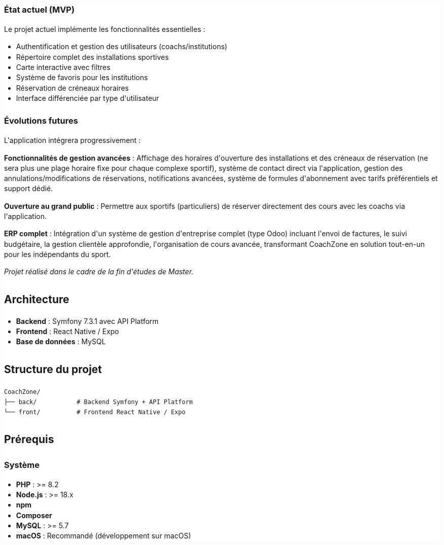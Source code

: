 ### État actuel (MVP)

Le projet actuel implémente les fonctionnalités essentielles :

-   Authentification et gestion des utilisateurs (coachs/institutions)
-   Répertoire complet des installations sportives
-   Carte interactive avec filtres
-   Système de favoris pour les institutions
-   Réservation de créneaux horaires
-   Interface différenciée par type d'utilisateur

### Évolutions futures

L'application intégrera progressivement :

**Fonctionnalités de gestion avancées** : Affichage des horaires d'ouverture des installations et des créneaux de réservation (ne sera plus une plage horaire fixe pour chaque complexe sportif), système de contact direct via l'application, gestion des annulations/modifications de réservations, notifications avancées, système de formules d'abonnement avec tarifs préférentiels et support dédié.

**Ouverture au grand public** : Permettre aux sportifs (particuliers) de réserver directement des cours avec les coachs via l'application.

**ERP complet** : Intégration d'un système de gestion d'entreprise complet (type Odoo) incluant l'envoi de factures, le suivi budgétaire, la gestion clientèle approfondie, l'organisation de cours avancée, transformant CoachZone en solution tout-en-un pour les indépendants du sport.

_Projet réalisé dans le cadre de la fin d'études de Master._

## Architecture

-   **Backend** : Symfony 7.3.1 avec API Platform
-   **Frontend** : React Native / Expo
-   **Base de données** : MySQL

## Structure du projet

```
CoachZone/
├── back/           # Backend Symfony + API Platform
└── front/          # Frontend React Native / Expo
```

## Prérequis

### Système

-   **PHP** : >= 8.2
-   **Node.js** : >= 18.x
-   **npm**
-   **Composer**
-   **MySQL** : >= 5.7
-   **macOS** : Recommandé (développement sur macOS)
